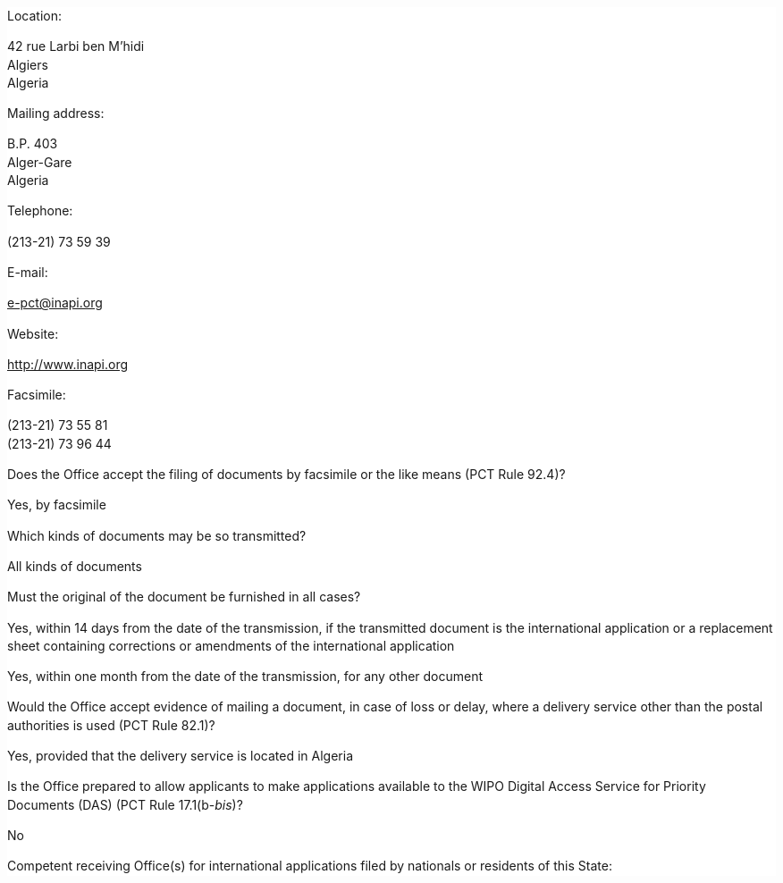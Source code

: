 Location:

42 rue Larbi ben M’hidi  
Algiers  
Algeria

Mailing address:

B.P. 403  
Alger-Gare  
Algeria

Telephone:

(213-21) 73 59 39

E-mail:

e-pct@inapi.org

Website:

<http://www.inapi.org>

Facsimile:

(213-21) 73 55 81  
(213-21) 73 96 44

Does the Office accept the filing of documents by facsimile or the like means
(PCT Rule 92.4)?

Yes, by facsimile

Which kinds of documents may be so transmitted?

All kinds of documents

Must the original of the document be furnished in all cases?

Yes, within 14 days from the date of the transmission, if the transmitted
document is the international application or a replacement sheet containing
corrections or amendments of the international application

Yes, within one month from the date of the transmission, for any other
document

Would the Office accept evidence of mailing a document, in case of loss or
delay, where a delivery service other than the postal authorities is used (PCT
Rule 82.1)?

Yes, provided that the delivery service is located in Algeria

Is the Office prepared to allow applicants to make applications available to
the WIPO Digital Access Service for Priority Documents (DAS) (PCT Rule
17.1(b-_bis_)?

No

Competent receiving Office(s) for international applications filed by
nationals or residents of this State:
